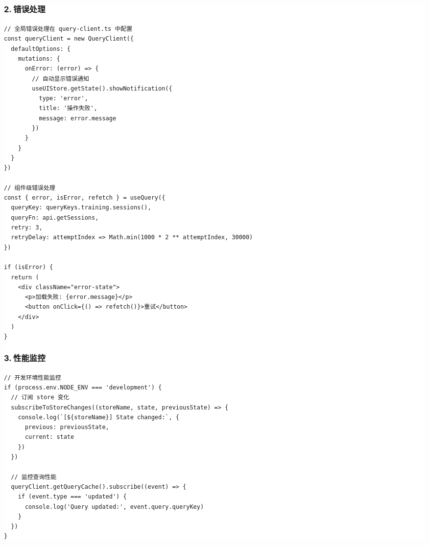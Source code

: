 ### 2. 错误处理

```tsx
// 全局错误处理在 query-client.ts 中配置
const queryClient = new QueryClient({
  defaultOptions: {
    mutations: {
      onError: (error) => {
        // 自动显示错误通知
        useUIStore.getState().showNotification({
          type: 'error',
          title: '操作失败',
          message: error.message
        })
      }
    }
  }
})

// 组件级错误处理
const { error, isError, refetch } = useQuery({
  queryKey: queryKeys.training.sessions(),
  queryFn: api.getSessions,
  retry: 3,
  retryDelay: attemptIndex => Math.min(1000 * 2 ** attemptIndex, 30000)
})

if (isError) {
  return (
    <div className="error-state">
      <p>加载失败: {error.message}</p>
      <button onClick={() => refetch()}>重试</button>
    </div>
  )
}
```

### 3. 性能监控

```tsx
// 开发环境性能监控
if (process.env.NODE_ENV === 'development') {
  // 订阅 store 变化
  subscribeToStoreChanges((storeName, state, previousState) => {
    console.log(`[${storeName}] State changed:`, {
      previous: previousState,
      current: state
    })
  })
  
  // 监控查询性能
  queryClient.getQueryCache().subscribe((event) => {
    if (event.type === 'updated') {
      console.log('Query updated:', event.query.queryKey)
    }
  })
}
```
